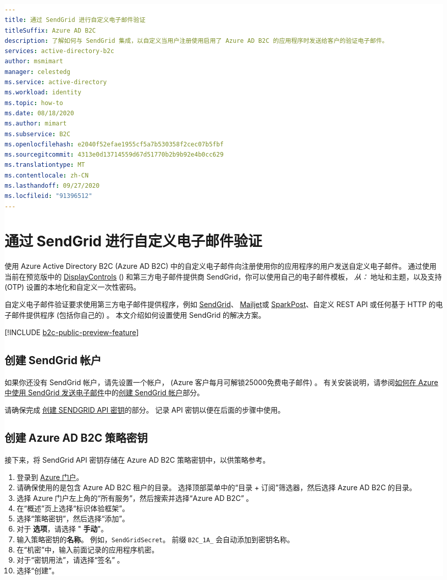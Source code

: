 ```yaml
---
title: 通过 SendGrid 进行自定义电子邮件验证
titleSuffix: Azure AD B2C
description: 了解如何与 SendGrid 集成，以自定义当用户注册使用启用了 Azure AD B2C 的应用程序时发送给客户的验证电子邮件。
services: active-directory-b2c
author: msmimart
manager: celestedg
ms.service: active-directory
ms.workload: identity
ms.topic: how-to
ms.date: 08/18/2020
ms.author: mimart
ms.subservice: B2C
ms.openlocfilehash: e2040f52efae1955cf5a7b530358f2cec07b5fbf
ms.sourcegitcommit: 4313e0d13714559d67d51770b2b9b92e4b0cc629
ms.translationtype: MT
ms.contentlocale: zh-CN
ms.lasthandoff: 09/27/2020
ms.locfileid: "91396512"
---
```

# <a name="custom-email-verification-with-sendgrid"></a>通过 SendGrid 进行自定义电子邮件验证

使用 Azure Active Directory B2C (Azure AD B2C) 中的自定义电子邮件向注册使用你的应用程序的用户发送自定义电子邮件。 通过使用当前在预览版中的 [DisplayControls](display-controls.md) () 和第三方电子邮件提供商 SendGrid，你可以使用自己的电子邮件模板， *从：* 地址和主题，以及支持 (OTP) 设置的本地化和自定义一次性密码。

自定义电子邮件验证要求使用第三方电子邮件提供程序，例如 [SendGrid](https://sendgrid.com)、 [Mailjet](https://Mailjet.com)或 [SparkPost](https://sparkpost.com)、自定义 REST API 或任何基于 HTTP 的电子邮件提供程序 (包括你自己的) 。 本文介绍如何设置使用 SendGrid 的解决方案。

[!INCLUDE [b2c-public-preview-feature](../../includes/active-directory-b2c-public-preview.md)]

## <a name="create-a-sendgrid-account"></a>创建 SendGrid 帐户

如果你还没有 SendGrid 帐户，请先设置一个帐户， (Azure 客户每月可解锁25000免费电子邮件) 。 有关安装说明，请参阅[如何在 Azure 中使用 SendGrid 发送电子邮件](../sendgrid-dotnet-how-to-send-email.md)中的[创建 SendGrid 帐户](../sendgrid-dotnet-how-to-send-email.md#create-a-sendgrid-account)部分。

请确保完成 [创建 SENDGRID API 密钥](../sendgrid-dotnet-how-to-send-email.md#to-find-your-sendgrid-api-key)的部分。 记录 API 密钥以便在后面的步骤中使用。

## <a name="create-azure-ad-b2c-policy-key"></a>创建 Azure AD B2C 策略密钥

接下来，将 SendGrid API 密钥存储在 Azure AD B2C 策略密钥中，以供策略参考。

1. 登录到 [Azure 门户](https://portal.azure.com/)。
1. 请确保使用的是包含 Azure AD B2C 租户的目录。 选择顶部菜单中的“目录 + 订阅”筛选器，然后选择 Azure AD B2C 的目录。
1. 选择 Azure 门户左上角的“所有服务”，然后搜索并选择“Azure AD B2C” 。
1. 在“概述”页上选择“标识体验框架”。
1. 选择“策略密钥”，然后选择“添加”。
1. 对于 **选项**，请选择 " **手动**"。
1. 输入策略密钥的**名称**。 例如，`SendGridSecret`。 前缀 `B2C_1A_` 会自动添加到密钥名称。
1. 在“机密”中，输入前面记录的应用程序机密。
1. 对于“密钥用法”，请选择“签名” 。
1. 选择“创建”。
